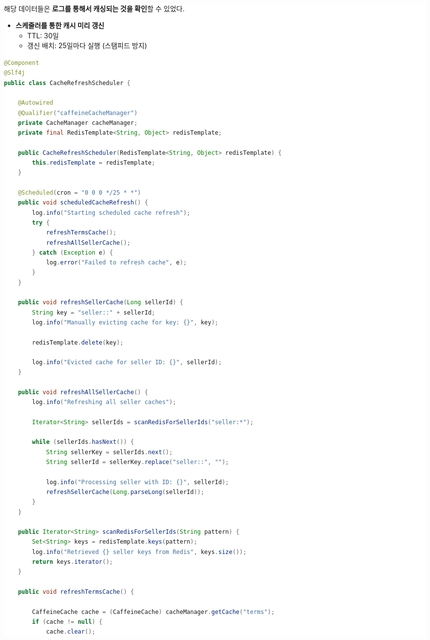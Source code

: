 해당 데이터들은 **로그를 통해서 캐싱되는 것을 확인**할 수 있었다.

- **스케줄러를 통한 캐시 미리 갱신**
  - TTL: 30일
  - 갱신 배치: 25일마다 실행 (스탬피드 방지)

```java
@Component
@Slf4j
public class CacheRefreshScheduler {

    @Autowired
    @Qualifier("caffeineCacheManager")
    private CacheManager cacheManager;
    private final RedisTemplate<String, Object> redisTemplate;

    public CacheRefreshScheduler(RedisTemplate<String, Object> redisTemplate) {
        this.redisTemplate = redisTemplate;
    }

    @Scheduled(cron = "0 0 0 */25 * *")
    public void scheduledCacheRefresh() {
        log.info("Starting scheduled cache refresh");
        try {
            refreshTermsCache();
            refreshAllSellerCache();
        } catch (Exception e) {
            log.error("Failed to refresh cache", e);
        }
    }

    public void refreshSellerCache(Long sellerId) {
        String key = "seller::" + sellerId;
        log.info("Manually evicting cache for key: {}", key);

        redisTemplate.delete(key);

        log.info("Evicted cache for seller ID: {}", sellerId);
    }

    public void refreshAllSellerCache() {
        log.info("Refreshing all seller caches");

        Iterator<String> sellerIds = scanRedisForSellerIds("seller:*");

        while (sellerIds.hasNext()) {
            String sellerKey = sellerIds.next();
            String sellerId = sellerKey.replace("seller::", "");

            log.info("Processing seller with ID: {}", sellerId);
            refreshSellerCache(Long.parseLong(sellerId));
        }
    }

    public Iterator<String> scanRedisForSellerIds(String pattern) {
        Set<String> keys = redisTemplate.keys(pattern);
        log.info("Retrieved {} seller keys from Redis", keys.size());
        return keys.iterator();
    }

    public void refreshTermsCache() {

        CaffeineCache cache = (CaffeineCache) cacheManager.getCache("terms");
        if (cache != null) {
            cache.clear();
```